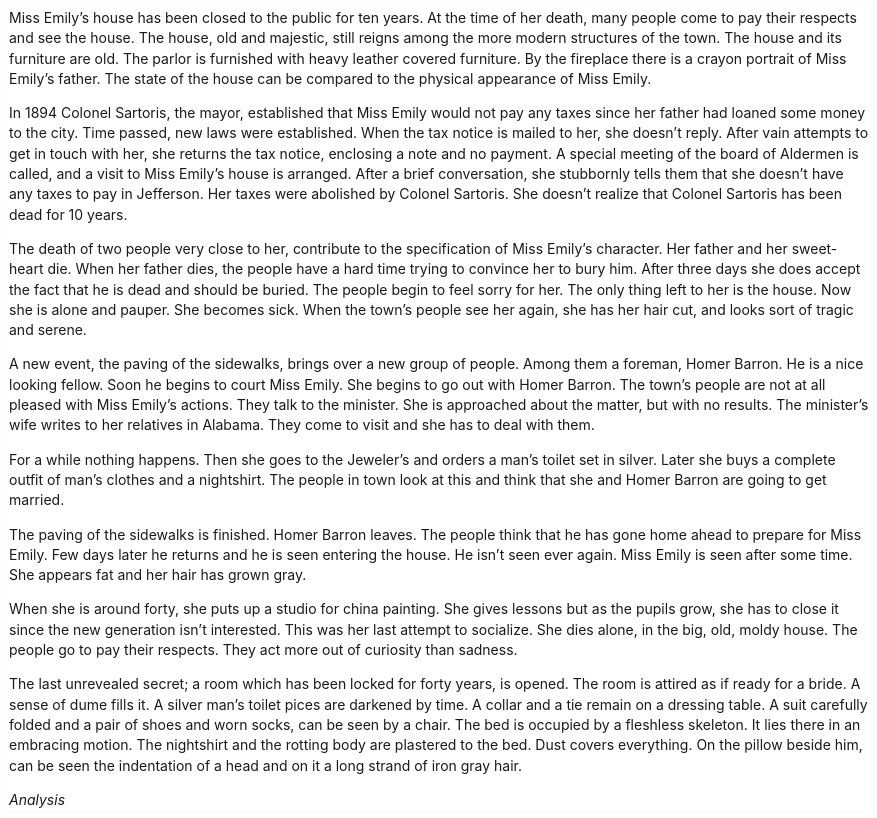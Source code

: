  </p>
 <p>
  Miss Emily’s house has been closed to the public for ten years. At the time of her death, many people come to pay their respects and see the house. The house, old and majestic, still reigns among the more modern structures of the town. The house and its furniture are old. The parlor is furnished with heavy leather covered furniture. By the fireplace there is a crayon portrait of Miss Emily’s father. The state of the house can be compared to the physical appearance of Miss Emily.
 </p>
 <p>
  In 1894 Colonel Sartoris, the mayor, established that Miss Emily would not pay any taxes since her father had loaned some money to the city. Time passed, new laws were established. When the tax notice is mailed to her, she doesn’t reply. After vain attempts to get in touch with her, she returns the tax notice, enclosing a note and no payment. A special meeting of the board of Aldermen is called, and a visit to Miss Emily’s house is arranged. After a brief conversation, she stubbornly tells them that she doesn’t have any taxes to pay in Jefferson. Her taxes were abolished by Colonel Sartoris. She doesn’t realize that Colonel Sartoris has been dead for 10 years.
 </p>
 <p>
  The death of two people very close to her, contribute to the specification of Miss Emily’s character. Her father and her sweet-heart die. When her father dies, the people have a hard time trying to convince her to bury him. After three days she does accept the fact that he is dead and should be buried. The people begin to feel sorry for her. The only thing left to her is the house. Now she is alone and pauper. She becomes sick. When the town’s people see her again, she has her hair cut, and looks sort of tragic and serene.
 </p>
 <p>
  A new event, the paving of the sidewalks, brings over a new group of people. Among them a foreman, Homer Barron. He is a nice looking fellow. Soon he begins to court Miss Emily. She begins to go out with Homer Barron. The town’s people are not at all pleased with Miss Emily’s actions. They talk to the minister. She is approached about the matter, but with no results. The minister’s wife writes to her relatives in Alabama. They come to visit and she has to deal with them.
 </p>
 <p>
  For a while nothing happens. Then she goes to the Jeweler’s and orders a man’s toilet set in silver. Later she buys a complete outfit of man’s clothes and a nightshirt. The people in town look at this and think that she and Homer Barron are going to get married.
 </p>
 <p>
  The paving of the sidewalks is finished. Homer Barron leaves. The people think that he has gone home ahead to prepare for Miss Emily. Few days later he returns and he is seen entering the house. He isn’t seen ever again. Miss Emily is seen after some time. She appears fat and her hair has grown gray.
 </p>
 <p>
  When she is around forty, she puts up a studio for china painting. She gives lessons but as the pupils grow, she has to close it since the new generation isn’t interested. This was her last attempt to socialize. She dies alone, in the big, old, moldy house. The people go to pay their respects. They act more out of curiosity than sadness.
 </p>
 <p>
  The last unrevealed secret; a room which has been locked for forty years, is opened. The room is attired as if ready for a bride. A sense of dume fills it. A silver man’s toilet pices are darkened by time. A collar and a tie remain on a dressing table. A suit carefully folded and a pair of shoes and worn socks, can be seen by a chair. The bed is occupied by a fleshless skeleton. It lies there in an embracing motion. The nightshirt and the rotting body are plastered to the bed. Dust covers everything. On the pillow beside him, can be seen the indentation of a head and on it a long strand of iron gray hair.
 </p>
<p>
  <i>
   Analysis
  </i>
 </p>
 <p>